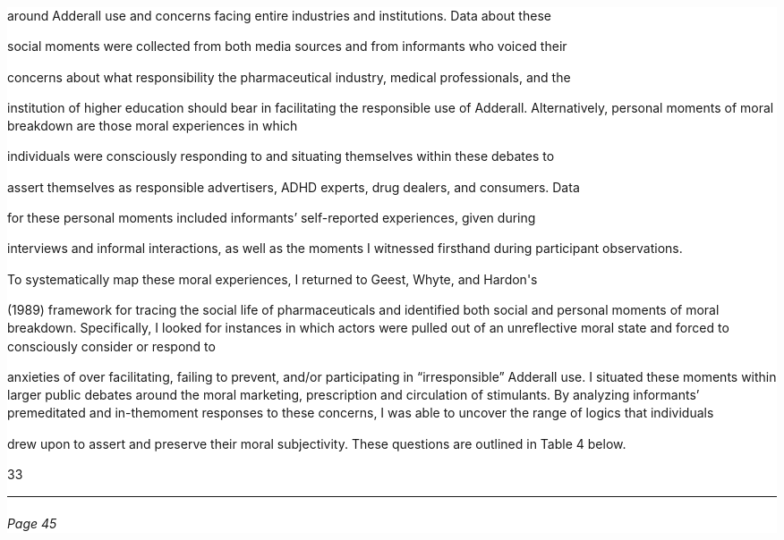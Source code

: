 around Adderall use and concerns facing entire industries and institutions. Data about these 

social moments were collected from both media sources and from informants who voiced their 

concerns about what responsibility the pharmaceutical industry, medical professionals, and the 

institution of higher education should bear in facilitating the responsible use of Adderall. Alternatively, personal moments of moral breakdown are those moral experiences in which 

individuals were consciously responding to and situating themselves within these debates to 

assert themselves as responsible advertisers, ADHD experts, drug dealers, and consumers. Data 

for these personal moments included informants’ self-reported experiences, given during 

interviews and informal interactions, as well as the moments I witnessed firsthand during participant observations.

To systematically map these moral experiences, I returned to Geest, Whyte, and Hardon's 

(1989) framework for tracing the social life of pharmaceuticals and identified both social and personal moments of moral breakdown. Specifically, I looked for instances in which actors were pulled out of an unreflective moral state and forced to consciously consider or respond to 

anxieties of over facilitating, failing to prevent, and/or participating in “irresponsible” Adderall use. I situated these moments within larger public debates around the moral marketing, prescription and circulation of stimulants. By analyzing informants’ premeditated and in-themoment responses to these concerns, I was able to uncover the range of logics that individuals 

drew upon to assert and preserve their moral subjectivity. These questions are outlined in Table 4 below.

33


---

###### Page 45
